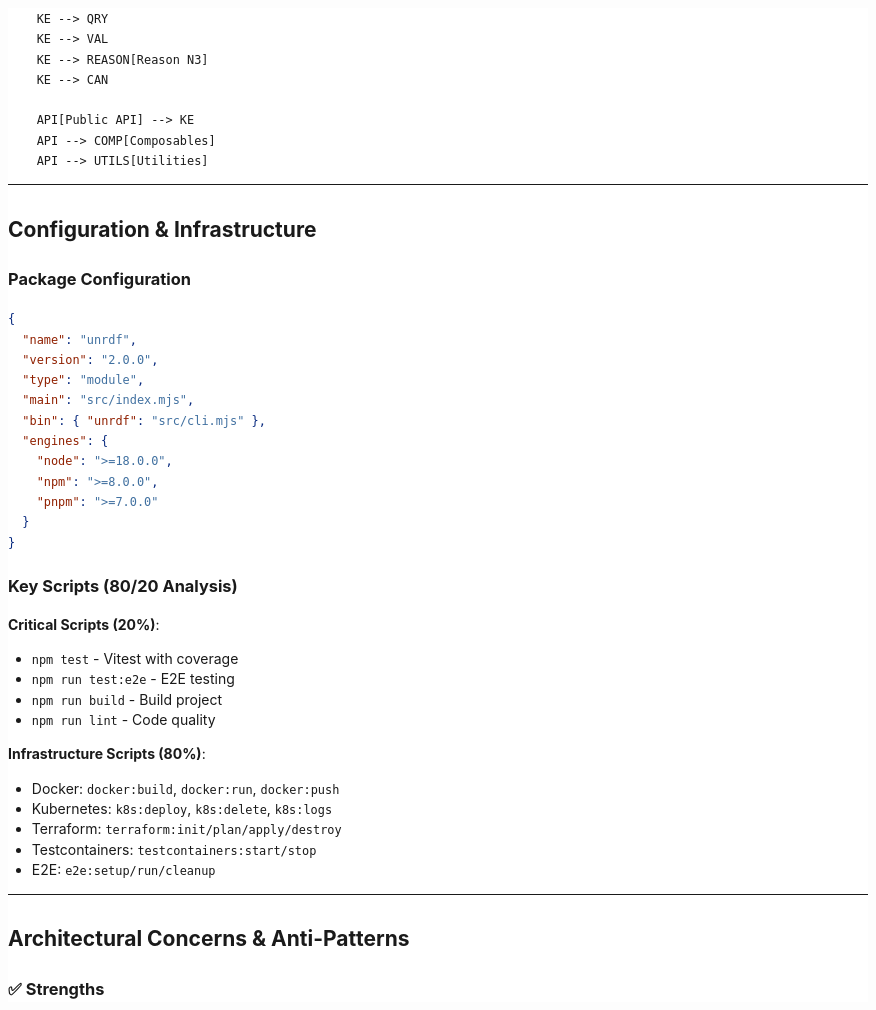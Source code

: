 ```mermaid
    KE --> QRY
    KE --> VAL
    KE --> REASON[Reason N3]
    KE --> CAN

    API[Public API] --> KE
    API --> COMP[Composables]
    API --> UTILS[Utilities]
```

---

## Configuration & Infrastructure

### Package Configuration

```json
{
  "name": "unrdf",
  "version": "2.0.0",
  "type": "module",
  "main": "src/index.mjs",
  "bin": { "unrdf": "src/cli.mjs" },
  "engines": {
    "node": ">=18.0.0",
    "npm": ">=8.0.0",
    "pnpm": ">=7.0.0"
  }
}
```

### Key Scripts (80/20 Analysis)

**Critical Scripts (20%)**:
- `npm test` - Vitest with coverage
- `npm run test:e2e` - E2E testing
- `npm run build` - Build project
- `npm run lint` - Code quality

**Infrastructure Scripts (80%)**:
- Docker: `docker:build`, `docker:run`, `docker:push`
- Kubernetes: `k8s:deploy`, `k8s:delete`, `k8s:logs`
- Terraform: `terraform:init/plan/apply/destroy`
- Testcontainers: `testcontainers:start/stop`
- E2E: `e2e:setup/run/cleanup`

---

## Architectural Concerns & Anti-Patterns

### ✅ Strengths
